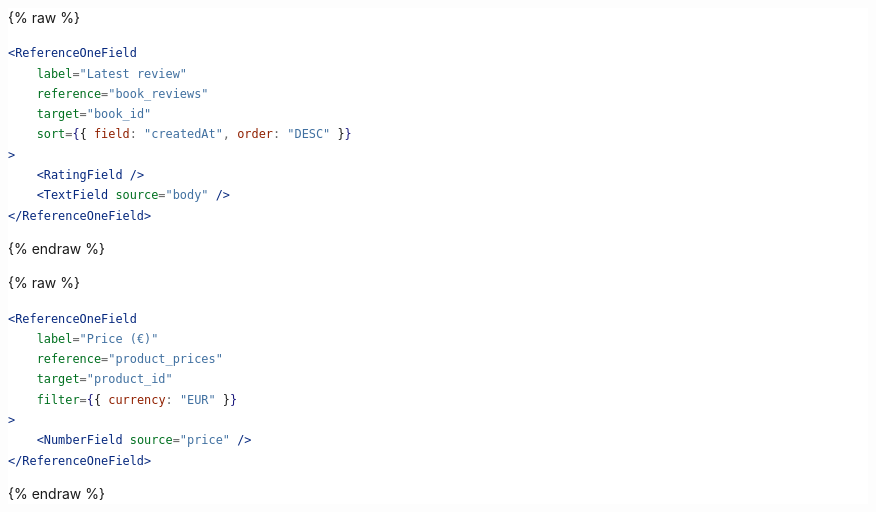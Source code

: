 {% raw %}
```jsx
<ReferenceOneField
    label="Latest review"
    reference="book_reviews"
    target="book_id"
    sort={{ field: "createdAt", order: "DESC" }}
>
    <RatingField />
    <TextField source="body" />
</ReferenceOneField>
```
{% endraw %}

{% raw %}
```jsx
<ReferenceOneField
    label="Price (€)"
    reference="product_prices"
    target="product_id"
    filter={{ currency: "EUR" }}
>
    <NumberField source="price" />
</ReferenceOneField>
```
{% endraw %}
